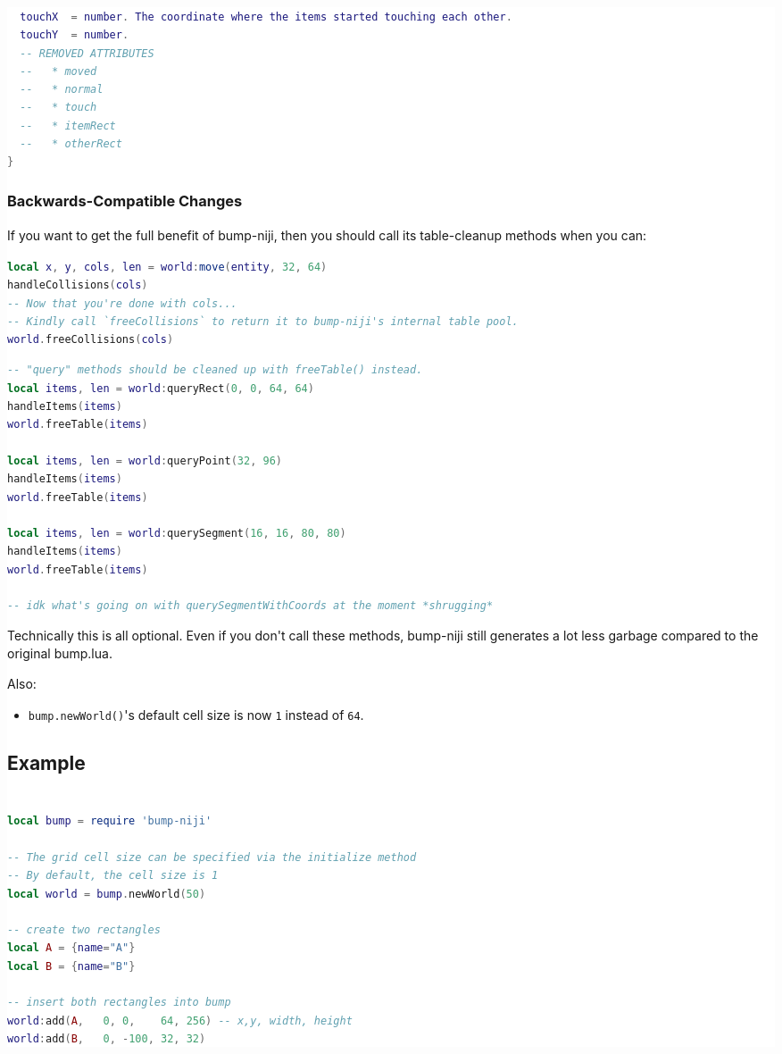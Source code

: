 ```lua
  touchX  = number. The coordinate where the items started touching each other.
  touchY  = number.
  -- REMOVED ATTRIBUTES
  --   * moved
  --   * normal
  --   * touch
  --   * itemRect
  --   * otherRect
}
```

### Backwards-Compatible Changes

If you want to get the full benefit of bump-niji, then you should call its table-cleanup methods when you can:

```lua
local x, y, cols, len = world:move(entity, 32, 64)
handleCollisions(cols)
-- Now that you're done with cols...
-- Kindly call `freeCollisions` to return it to bump-niji's internal table pool.
world.freeCollisions(cols)
```

```lua
-- "query" methods should be cleaned up with freeTable() instead.
local items, len = world:queryRect(0, 0, 64, 64)
handleItems(items)
world.freeTable(items)

local items, len = world:queryPoint(32, 96)
handleItems(items)
world.freeTable(items)

local items, len = world:querySegment(16, 16, 80, 80)
handleItems(items)
world.freeTable(items)

-- idk what's going on with querySegmentWithCoords at the moment *shrugging*
```

Technically this is all optional. Even if you don't call these methods, bump-niji still generates a lot less garbage compared to the original bump.lua.

Also:

* `bump.newWorld()`'s default cell size is now `1` instead of `64`.



Example
-------

```lua

local bump = require 'bump-niji'

-- The grid cell size can be specified via the initialize method
-- By default, the cell size is 1
local world = bump.newWorld(50)

-- create two rectangles
local A = {name="A"}
local B = {name="B"}

-- insert both rectangles into bump
world:add(A,   0, 0,    64, 256) -- x,y, width, height
world:add(B,   0, -100, 32, 32)
```